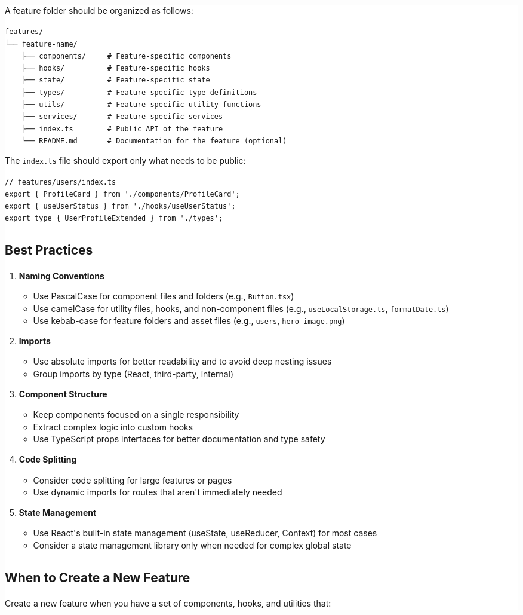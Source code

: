A feature folder should be organized as follows:

```
features/
└── feature-name/
    ├── components/     # Feature-specific components
    ├── hooks/          # Feature-specific hooks
    ├── state/          # Feature-specific state
    ├── types/          # Feature-specific type definitions
    ├── utils/          # Feature-specific utility functions
    ├── services/       # Feature-specific services
    ├── index.ts        # Public API of the feature
    └── README.md       # Documentation for the feature (optional)
```

The `index.ts` file should export only what needs to be public:

```tsx
// features/users/index.ts
export { ProfileCard } from './components/ProfileCard';
export { useUserStatus } from './hooks/useUserStatus';
export type { UserProfileExtended } from './types';
```

## Best Practices

1. **Naming Conventions**

   - Use PascalCase for component files and folders (e.g., `Button.tsx`)
   - Use camelCase for utility files, hooks, and non-component files (e.g., `useLocalStorage.ts`, `formatDate.ts`)
   - Use kebab-case for feature folders and asset files (e.g., `users`, `hero-image.png`)

2. **Imports**

   - Use absolute imports for better readability and to avoid deep nesting issues
   - Group imports by type (React, third-party, internal)

3. **Component Structure**

   - Keep components focused on a single responsibility
   - Extract complex logic into custom hooks
   - Use TypeScript props interfaces for better documentation and type safety

4. **Code Splitting**

   - Consider code splitting for large features or pages
   - Use dynamic imports for routes that aren't immediately needed

5. **State Management**
   - Use React's built-in state management (useState, useReducer, Context) for most cases
   - Consider a state management library only when needed for complex global state

## When to Create a New Feature

Create a new feature when you have a set of components, hooks, and utilities that:
